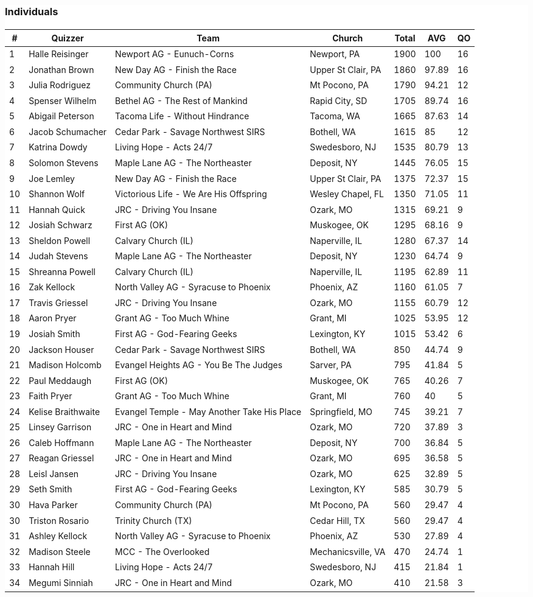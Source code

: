 ### Individuals

| #   | Quizzer            | Team                                        | Church             | Total | AVG   | QO  |
| --- | ------------------ | ------------------------------------------- | ------------------ | ----- | ----- | --- |
| 1   | Halle Reisinger    | Newport AG - Eunuch-Corns                   | Newport, PA        | 1900  | 100   | 16  |
| 2   | Jonathan Brown     | New Day AG - Finish the Race                | Upper St Clair, PA | 1860  | 97.89 | 16  |
| 3   | Julia Rodriguez    | Community Church (PA)                       | Mt Pocono, PA      | 1790  | 94.21 | 12  |
| 4   | Spenser Wilhelm    | Bethel AG - The Rest of Mankind             | Rapid City, SD     | 1705  | 89.74 | 16  |
| 5   | Abigail Peterson   | Tacoma Life - Without Hindrance             | Tacoma, WA         | 1665  | 87.63 | 14  |
| 6   | Jacob Schumacher   | Cedar Park - Savage Northwest SIRS          | Bothell, WA        | 1615  | 85    | 12  |
| 7   | Katrina Dowdy      | Living Hope - Acts 24/7                     | Swedesboro, NJ     | 1535  | 80.79 | 13  |
| 8   | Solomon Stevens    | Maple Lane AG - The Northeaster             | Deposit, NY        | 1445  | 76.05 | 15  |
| 9   | Joe Lemley         | New Day AG - Finish the Race                | Upper St Clair, PA | 1375  | 72.37 | 15  |
| 10  | Shannon Wolf       | Victorious Life - We Are His Offspring      | Wesley Chapel, FL  | 1350  | 71.05 | 11  |
| 11  | Hannah Quick       | JRC - Driving You Insane                    | Ozark, MO          | 1315  | 69.21 | 9   |
| 12  | Josiah Schwarz     | First AG (OK)                               | Muskogee, OK       | 1295  | 68.16 | 9   |
| 13  | Sheldon Powell     | Calvary Church (IL)                         | Naperville, IL     | 1280  | 67.37 | 14  |
| 14  | Judah Stevens      | Maple Lane AG - The Northeaster             | Deposit, NY        | 1230  | 64.74 | 9   |
| 15  | Shreanna Powell    | Calvary Church (IL)                         | Naperville, IL     | 1195  | 62.89 | 11  |
| 16  | Zak Kellock        | North Valley AG - Syracuse to Phoenix       | Phoenix, AZ        | 1160  | 61.05 | 7   |
| 17  | Travis Griessel    | JRC - Driving You Insane                    | Ozark, MO          | 1155  | 60.79 | 12  |
| 18  | Aaron Pryer        | Grant AG - Too Much Whine                   | Grant, MI          | 1025  | 53.95 | 12  |
| 19  | Josiah Smith       | First AG - God-Fearing Geeks                | Lexington, KY      | 1015  | 53.42 | 6   |
| 20  | Jackson Houser     | Cedar Park - Savage Northwest SIRS          | Bothell, WA        | 850   | 44.74 | 9   |
| 21  | Madison Holcomb    | Evangel Heights AG - You Be The Judges      | Sarver, PA         | 795   | 41.84 | 5   |
| 22  | Paul Meddaugh      | First AG (OK)                               | Muskogee, OK       | 765   | 40.26 | 7   |
| 23  | Faith Pryer        | Grant AG - Too Much Whine                   | Grant, MI          | 760   | 40    | 5   |
| 24  | Kelise Braithwaite | Evangel Temple - May Another Take His Place | Springfield, MO    | 745   | 39.21 | 7   |
| 25  | Linsey Garrison    | JRC - One in Heart and Mind                 | Ozark, MO          | 720   | 37.89 | 3   |
| 26  | Caleb Hoffmann     | Maple Lane AG - The Northeaster             | Deposit, NY        | 700   | 36.84 | 5   |
| 27  | Reagan Griessel    | JRC - One in Heart and Mind                 | Ozark, MO          | 695   | 36.58 | 5   |
| 28  | Leisl Jansen       | JRC - Driving You Insane                    | Ozark, MO          | 625   | 32.89 | 5   |
| 29  | Seth Smith         | First AG - God-Fearing Geeks                | Lexington, KY      | 585   | 30.79 | 5   |
| 30  | Hava Parker        | Community Church (PA)                       | Mt Pocono, PA      | 560   | 29.47 | 4   |
| 30  | Triston Rosario    | Trinity Church (TX)                         | Cedar Hill, TX     | 560   | 29.47 | 4   |
| 31  | Ashley Kellock     | North Valley AG - Syracuse to Phoenix       | Phoenix, AZ        | 530   | 27.89 | 4   |
| 32  | Madison Steele     | MCC - The Overlooked                        | Mechanicsville, VA | 470   | 24.74 | 1   |
| 33  | Hannah Hill        | Living Hope - Acts 24/7                     | Swedesboro, NJ     | 415   | 21.84 | 1   |
| 34  | Megumi Sinniah     | JRC - One in Heart and Mind                 | Ozark, MO          | 410   | 21.58 | 3   |